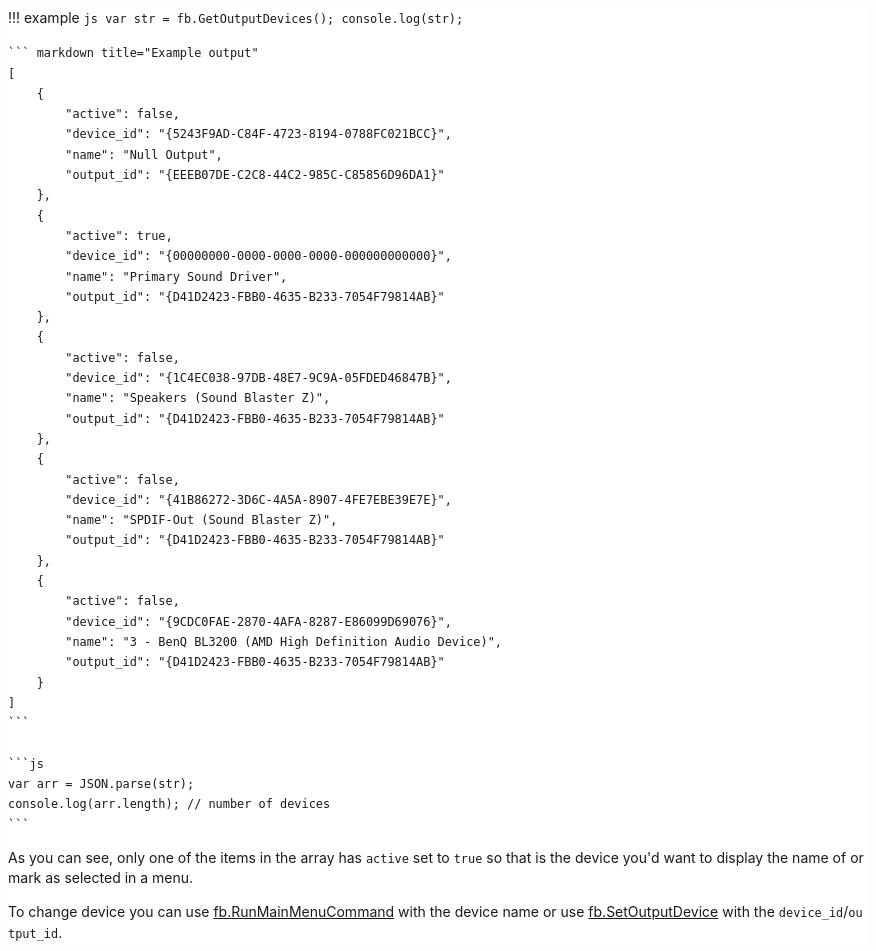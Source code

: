 !!! example
	```js
	var str = fb.GetOutputDevices();
	console.log(str);
	```

	``` markdown title="Example output"
	[
		{
			"active": false,
			"device_id": "{5243F9AD-C84F-4723-8194-0788FC021BCC}",
			"name": "Null Output",
			"output_id": "{EEEB07DE-C2C8-44C2-985C-C85856D96DA1}"
		},
		{
			"active": true,
			"device_id": "{00000000-0000-0000-0000-000000000000}",
			"name": "Primary Sound Driver",
			"output_id": "{D41D2423-FBB0-4635-B233-7054F79814AB}"
		},
		{
			"active": false,
			"device_id": "{1C4EC038-97DB-48E7-9C9A-05FDED46847B}",
			"name": "Speakers (Sound Blaster Z)",
			"output_id": "{D41D2423-FBB0-4635-B233-7054F79814AB}"
		},
		{
			"active": false,
			"device_id": "{41B86272-3D6C-4A5A-8907-4FE7EBE39E7E}",
			"name": "SPDIF-Out (Sound Blaster Z)",
			"output_id": "{D41D2423-FBB0-4635-B233-7054F79814AB}"
		},
		{
			"active": false,
			"device_id": "{9CDC0FAE-2870-4AFA-8287-E86099D69076}",
			"name": "3 - BenQ BL3200 (AMD High Definition Audio Device)",
			"output_id": "{D41D2423-FBB0-4635-B233-7054F79814AB}"
		}
	]
	```

	```js
	var arr = JSON.parse(str);
	console.log(arr.length); // number of devices
	```

As you can see, only one of the items in the array has `active`
set to `true` so that is the device you'd want to display the name of
or mark as selected in a menu.

To change device you can use [fb.RunMainMenuCommand](#fbrunmainmenucommandcommand) with the
device name or use [fb.SetOutputDevice](#fbsetoutputdeviceoutput_id-device_id) with the
`device_id`/`output_id`.
